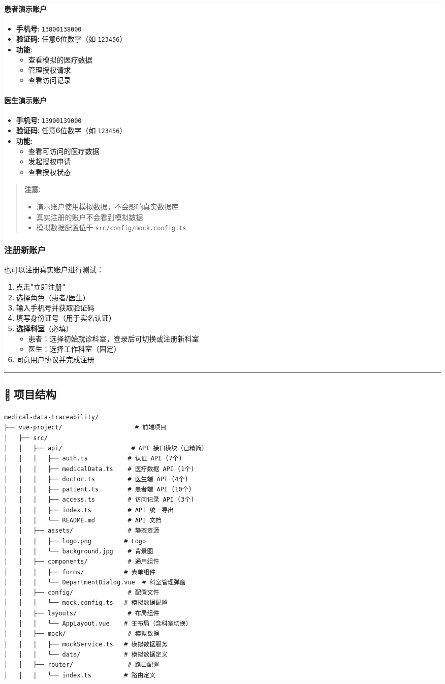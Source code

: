 #### 患者演示账户
- **手机号**: `13800138000`
- **验证码**: 任意6位数字（如 `123456`）
- **功能**:
  - 查看模拟的医疗数据
  - 管理授权请求
  - 查看访问记录

#### 医生演示账户
- **手机号**: `13900139000`
- **验证码**: 任意6位数字（如 `123456`）
- **功能**:
  - 查看可访问的医疗数据
  - 发起授权申请
  - 查看授权状态

> **注意**: 
> - 演示账户使用模拟数据，不会影响真实数据库
> - 真实注册的账户不会看到模拟数据
> - 模拟数据配置位于 `src/config/mock.config.ts`

### 注册新账户

也可以注册真实账户进行测试：

1. 点击"立即注册"
2. 选择角色（患者/医生）
3. 输入手机号并获取验证码
4. 填写身份证号（用于实名认证）
5. **选择科室**（必填）
   - 患者：选择初始就诊科室，登录后可切换或注册新科室
   - 医生：选择工作科室（固定）
6. 同意用户协议并完成注册

---

## 📂 项目结构

```
medical-data-traceability/
├── vue-project/                    # 前端项目
│   ├── src/
│   │   ├── api/                   # API 接口模块（已精简）
│   │   │   ├── auth.ts           # 认证 API (7个)
│   │   │   ├── medicalData.ts    # 医疗数据 API (1个)
│   │   │   ├── doctor.ts         # 医生端 API (4个)
│   │   │   ├── patient.ts        # 患者端 API (10个)
│   │   │   ├── access.ts         # 访问记录 API (3个)
│   │   │   ├── index.ts          # API 统一导出
│   │   │   └── README.md         # API 文档
│   │   ├── assets/               # 静态资源
│   │   │   ├── logo.png         # Logo
│   │   │   └── background.jpg    # 背景图
│   │   ├── components/           # 通用组件
│   │   │   ├── forms/           # 表单组件
│   │   │   └── DepartmentDialog.vue  # 科室管理弹窗
│   │   ├── config/               # 配置文件
│   │   │   └── mock.config.ts   # 模拟数据配置
│   │   ├── layouts/              # 布局组件
│   │   │   └── AppLayout.vue    # 主布局（含科室切换）
│   │   ├── mock/                 # 模拟数据
│   │   │   ├── mockService.ts   # 模拟数据服务
│   │   │   └── data/            # 模拟数据定义
│   │   ├── router/               # 路由配置
│   │   │   └── index.ts         # 路由定义
```